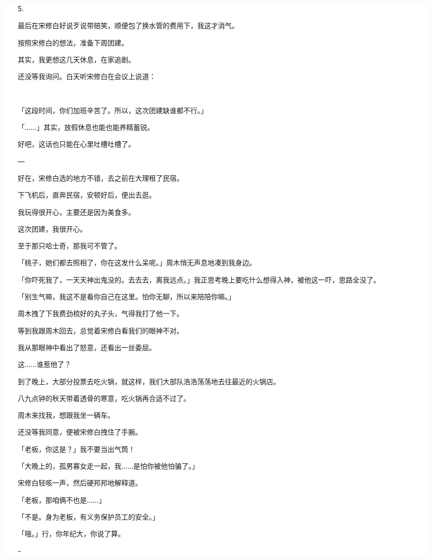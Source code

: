 &emsp;&emsp;5.  
  
&emsp;&emsp;最后在宋修白好说歹说带赔笑，顺便包了换水管的费用下，我这才消气。  
  
&emsp;&emsp;按照宋修白的想法，准备下周团建。  
  
&emsp;&emsp;其实，我更想这几天休息，在家追剧。  
  
&emsp;&emsp;还没等我询问。白天听宋修白在会议上说道：  
  
&emsp;&emsp;   
  
&emsp;&emsp;「这段时间，你们加班辛苦了。所以，这次团建缺谁都不行。」  
  
&emsp;&emsp;「……」其实，放假休息也能也能养精蓄锐。  
  
&emsp;&emsp;好吧，这话也只能在心里吐槽吐槽了。  
  
&emsp;&emsp;—  
  
&emsp;&emsp;好在，宋修白选的地方不错，去之前在大理租了民宿。  
  
&emsp;&emsp;下飞机后，直奔民宿，安顿好后，便出去逛。  
  
&emsp;&emsp;我玩得很开心，主要还是因为美食多。  
  
&emsp;&emsp;这次团建，我很开心。  
  
&emsp;&emsp;至于那只哈士奇，那我可不管了。  
  
&emsp;&emsp;「桃子，她们都去照相了，你在这发什么呆呢。」周木悄无声息地凑到我身边。  
  
&emsp;&emsp;「你吓死我了，一天天神出鬼没的。去去去，离我远点。」我正思考晚上要吃什么想得入神，被他这一吓，思路全没了。  
  
&emsp;&emsp;「别生气嘛，我这不是看你自己在这里。怕你无聊，所以来陪陪你嘛。」  
  
&emsp;&emsp;周木拽了下我费劲梳好的丸子头，气得我打了他一下。  
  
&emsp;&emsp;等到我跟周木回去，总觉着宋修白看我们的眼神不对。  
  
&emsp;&emsp;我从那眼神中看出了怒意，还看出一丝委屈。  
  
&emsp;&emsp;这……谁惹他了？  
  
&emsp;&emsp;到了晚上，大部分投票去吃火锅，就这样，我们大部队浩浩荡荡地去往最近的火锅店。  
  
&emsp;&emsp;八九点钟的秋天带着透骨的寒意，吃火锅再合适不过了。  
  
&emsp;&emsp;周木来找我，想跟我坐一辆车。  
  
&emsp;&emsp;还没等我同意，便被宋修白拽住了手腕。  
  
&emsp;&emsp;「老板，你这是？」我不要当出气筒！  
  
&emsp;&emsp;「大晚上的，孤男寡女走一起，我……是怕你被他怕骗了。」  
  
&emsp;&emsp;宋修白轻咳一声，然后硬邦邦地解释道。  
  
&emsp;&emsp;「老板，那咱俩不也是……」  
  
&emsp;&emsp;「不是。身为老板，有义务保护员工的安全。」  
  
&emsp;&emsp;「哦。」行，你年纪大，你说了算。  
  
&emsp;&emsp;-  
  